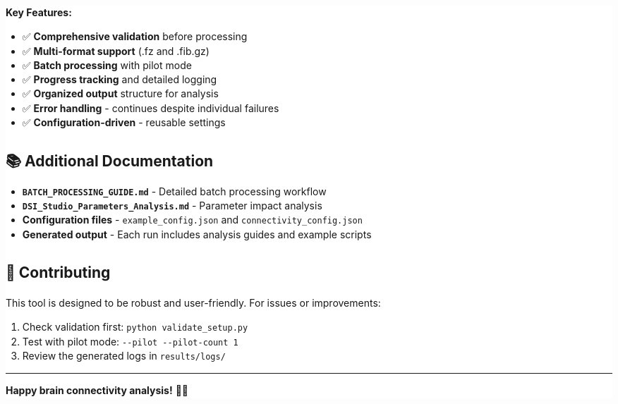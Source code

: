 **Key Features:**
- ✅ **Comprehensive validation** before processing
- ✅ **Multi-format support** (.fz and .fib.gz)
- ✅ **Batch processing** with pilot mode
- ✅ **Progress tracking** and detailed logging
- ✅ **Organized output** structure for analysis
- ✅ **Error handling** - continues despite individual failures
- ✅ **Configuration-driven** - reusable settings

## 📚 Additional Documentation

- **`BATCH_PROCESSING_GUIDE.md`** - Detailed batch processing workflow
- **`DSI_Studio_Parameters_Analysis.md`** - Parameter impact analysis
- **Configuration files** - `example_config.json` and `connectivity_config.json`
- **Generated output** - Each run includes analysis guides and example scripts

## 🤝 Contributing

This tool is designed to be robust and user-friendly. For issues or improvements:
1. Check validation first: `python validate_setup.py`
2. Test with pilot mode: `--pilot --pilot-count 1`  
3. Review the generated logs in `results/logs/`

---

**Happy brain connectivity analysis!** 🧠✨
